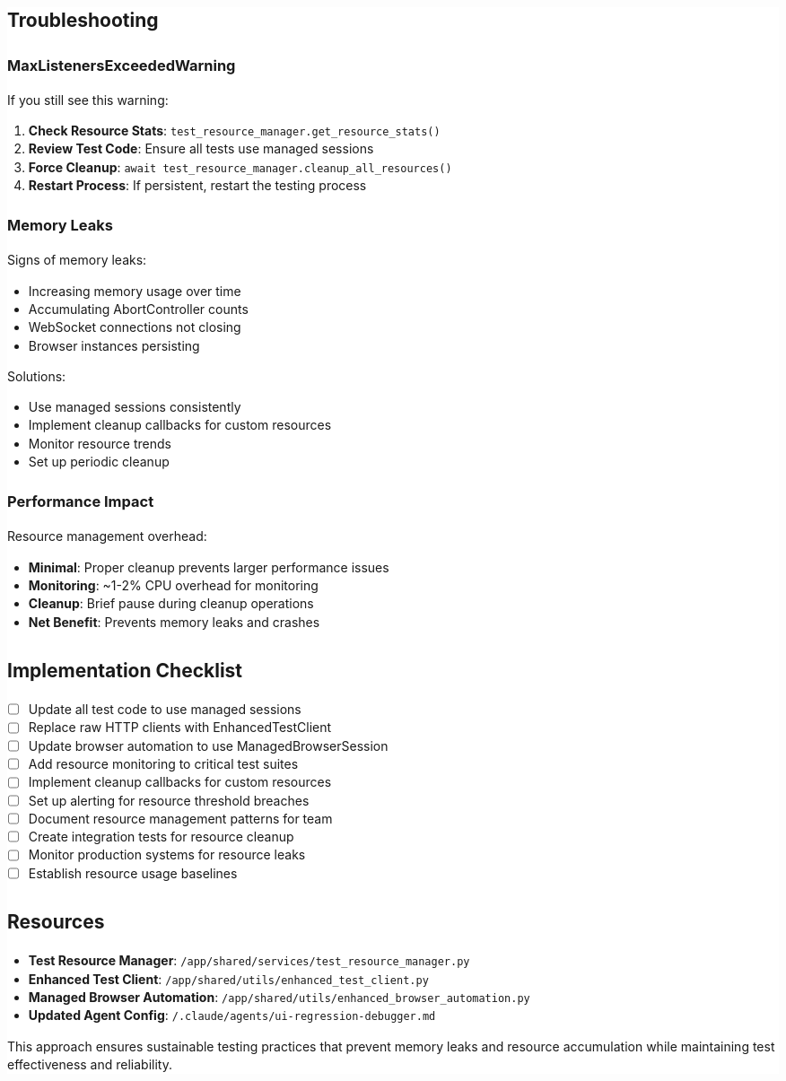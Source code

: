 ## Troubleshooting

### MaxListenersExceededWarning

If you still see this warning:

1. **Check Resource Stats**: `test_resource_manager.get_resource_stats()`
2. **Review Test Code**: Ensure all tests use managed sessions
3. **Force Cleanup**: `await test_resource_manager.cleanup_all_resources()`
4. **Restart Process**: If persistent, restart the testing process

### Memory Leaks

Signs of memory leaks:
- Increasing memory usage over time
- Accumulating AbortController counts
- WebSocket connections not closing
- Browser instances persisting

Solutions:
- Use managed sessions consistently
- Implement cleanup callbacks for custom resources
- Monitor resource trends
- Set up periodic cleanup

### Performance Impact

Resource management overhead:
- **Minimal**: Proper cleanup prevents larger performance issues
- **Monitoring**: ~1-2% CPU overhead for monitoring
- **Cleanup**: Brief pause during cleanup operations
- **Net Benefit**: Prevents memory leaks and crashes

## Implementation Checklist

- [ ] Update all test code to use managed sessions
- [ ] Replace raw HTTP clients with EnhancedTestClient
- [ ] Update browser automation to use ManagedBrowserSession
- [ ] Add resource monitoring to critical test suites
- [ ] Implement cleanup callbacks for custom resources
- [ ] Set up alerting for resource threshold breaches
- [ ] Document resource management patterns for team
- [ ] Create integration tests for resource cleanup
- [ ] Monitor production systems for resource leaks
- [ ] Establish resource usage baselines

## Resources

- **Test Resource Manager**: `/app/shared/services/test_resource_manager.py`
- **Enhanced Test Client**: `/app/shared/utils/enhanced_test_client.py`
- **Managed Browser Automation**: `/app/shared/utils/enhanced_browser_automation.py`
- **Updated Agent Config**: `/.claude/agents/ui-regression-debugger.md`

This approach ensures sustainable testing practices that prevent memory leaks and resource accumulation while maintaining test effectiveness and reliability.